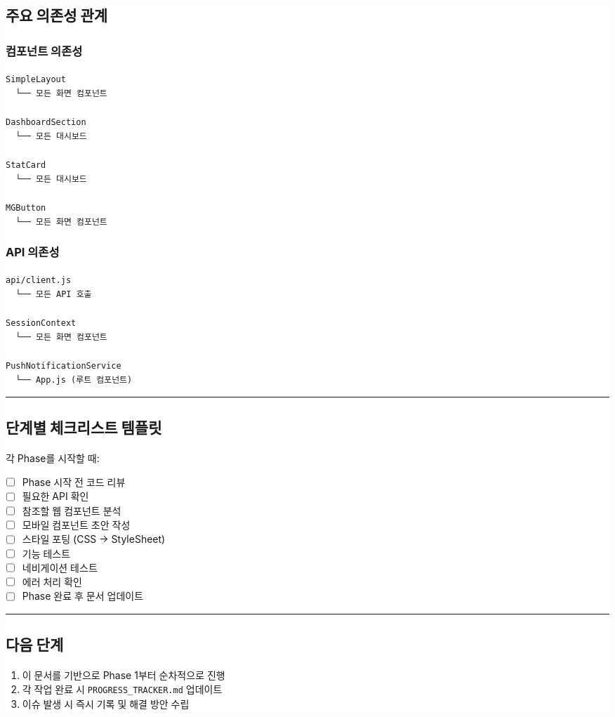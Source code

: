 
## 주요 의존성 관계

### 컴포넌트 의존성
```
SimpleLayout
  └── 모든 화면 컴포넌트
      
DashboardSection
  └── 모든 대시보드
  
StatCard
  └── 모든 대시보드
  
MGButton
  └── 모든 화면 컴포넌트
```

### API 의존성
```
api/client.js
  └── 모든 API 호출
  
SessionContext
  └── 모든 화면 컴포넌트
  
PushNotificationService
  └── App.js (루트 컴포넌트)
```

---

## 단계별 체크리스트 템플릿

각 Phase를 시작할 때:

- [ ] Phase 시작 전 코드 리뷰
- [ ] 필요한 API 확인
- [ ] 참조할 웹 컴포넌트 분석
- [ ] 모바일 컴포넌트 초안 작성
- [ ] 스타일 포팅 (CSS → StyleSheet)
- [ ] 기능 테스트
- [ ] 네비게이션 테스트
- [ ] 에러 처리 확인
- [ ] Phase 완료 후 문서 업데이트

---

## 다음 단계

1. 이 문서를 기반으로 Phase 1부터 순차적으로 진행
2. 각 작업 완료 시 `PROGRESS_TRACKER.md` 업데이트
3. 이슈 발생 시 즉시 기록 및 해결 방안 수립

